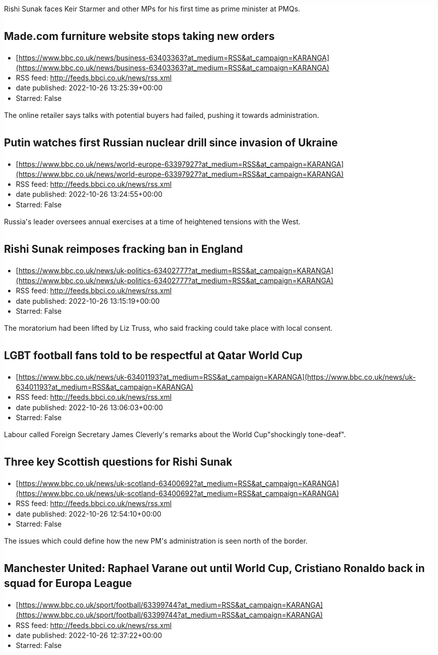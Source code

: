 Rishi Sunak faces Keir Starmer and other MPs for his first time as prime minister at PMQs.

## Made.com furniture website stops taking new orders
 - [https://www.bbc.co.uk/news/business-63403363?at_medium=RSS&at_campaign=KARANGA](https://www.bbc.co.uk/news/business-63403363?at_medium=RSS&at_campaign=KARANGA)
 - RSS feed: http://feeds.bbci.co.uk/news/rss.xml
 - date published: 2022-10-26 13:25:39+00:00
 - Starred: False

The online retailer says talks with potential buyers had failed, pushing it towards administration.

## Putin watches first Russian nuclear drill since invasion of Ukraine
 - [https://www.bbc.co.uk/news/world-europe-63397927?at_medium=RSS&at_campaign=KARANGA](https://www.bbc.co.uk/news/world-europe-63397927?at_medium=RSS&at_campaign=KARANGA)
 - RSS feed: http://feeds.bbci.co.uk/news/rss.xml
 - date published: 2022-10-26 13:24:55+00:00
 - Starred: False

Russia's leader oversees annual exercises at a time of heightened tensions with the West.

## Rishi Sunak reimposes fracking ban in England
 - [https://www.bbc.co.uk/news/uk-politics-63402777?at_medium=RSS&at_campaign=KARANGA](https://www.bbc.co.uk/news/uk-politics-63402777?at_medium=RSS&at_campaign=KARANGA)
 - RSS feed: http://feeds.bbci.co.uk/news/rss.xml
 - date published: 2022-10-26 13:15:19+00:00
 - Starred: False

The moratorium had been lifted by Liz Truss, who said fracking could take place with local consent.

## LGBT football fans told to be respectful at Qatar World Cup
 - [https://www.bbc.co.uk/news/uk-63401193?at_medium=RSS&at_campaign=KARANGA](https://www.bbc.co.uk/news/uk-63401193?at_medium=RSS&at_campaign=KARANGA)
 - RSS feed: http://feeds.bbci.co.uk/news/rss.xml
 - date published: 2022-10-26 13:06:03+00:00
 - Starred: False

Labour called Foreign Secretary James Cleverly's remarks about the World Cup"shockingly tone-deaf".

## Three key Scottish questions for Rishi Sunak
 - [https://www.bbc.co.uk/news/uk-scotland-63400692?at_medium=RSS&at_campaign=KARANGA](https://www.bbc.co.uk/news/uk-scotland-63400692?at_medium=RSS&at_campaign=KARANGA)
 - RSS feed: http://feeds.bbci.co.uk/news/rss.xml
 - date published: 2022-10-26 12:54:10+00:00
 - Starred: False

The issues which could define how the new PM's administration is seen north of the border.

## Manchester United: Raphael Varane out until World Cup, Cristiano Ronaldo back in squad for Europa League
 - [https://www.bbc.co.uk/sport/football/63399744?at_medium=RSS&at_campaign=KARANGA](https://www.bbc.co.uk/sport/football/63399744?at_medium=RSS&at_campaign=KARANGA)
 - RSS feed: http://feeds.bbci.co.uk/news/rss.xml
 - date published: 2022-10-26 12:37:22+00:00
 - Starred: False
